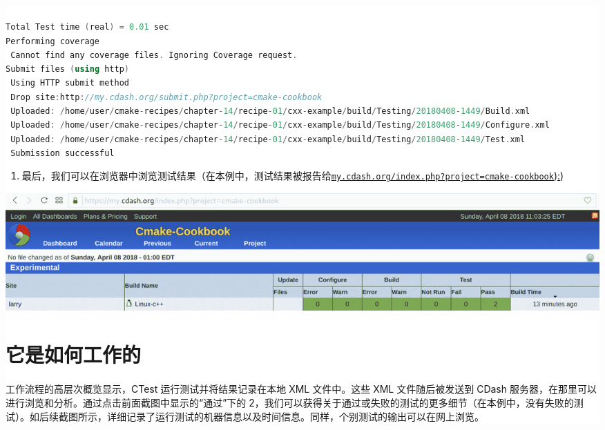 ```cpp

Total Test time (real) = 0.01 sec
Performing coverage
 Cannot find any coverage files. Ignoring Coverage request.
Submit files (using http)
 Using HTTP submit method
 Drop site:http://my.cdash.org/submit.php?project=cmake-cookbook
 Uploaded: /home/user/cmake-recipes/chapter-14/recipe-01/cxx-example/build/Testing/20180408-1449/Build.xml
 Uploaded: /home/user/cmake-recipes/chapter-14/recipe-01/cxx-example/build/Testing/20180408-1449/Configure.xml
 Uploaded: /home/user/cmake-recipes/chapter-14/recipe-01/cxx-example/build/Testing/20180408-1449/Test.xml
 Submission successful
```

1.  最后，我们可以在浏览器中浏览测试结果（在本例中，测试结果被报告给[`my.cdash.org/index.php?project=cmake-cookbook`](https://my.cdash.org/index.php?project=cmake-cookbook))[:](https://my.cdash.org/index.php?project=cmake-cookbook))

![](img/c8d388dc-34e6-4a5f-8fa7-346970897f2f.png)

# 它是如何工作的

工作流程的高层次概览显示，CTest 运行测试并将结果记录在本地 XML 文件中。这些 XML 文件随后被发送到 CDash 服务器，在那里可以进行浏览和分析。通过点击前面截图中显示的“通过”下的 2，我们可以获得关于通过或失败的测试的更多细节（在本例中，没有失败的测试）。如后续截图所示，详细记录了运行测试的机器信息以及时间信息。同样，个别测试的输出可以在网上浏览。
